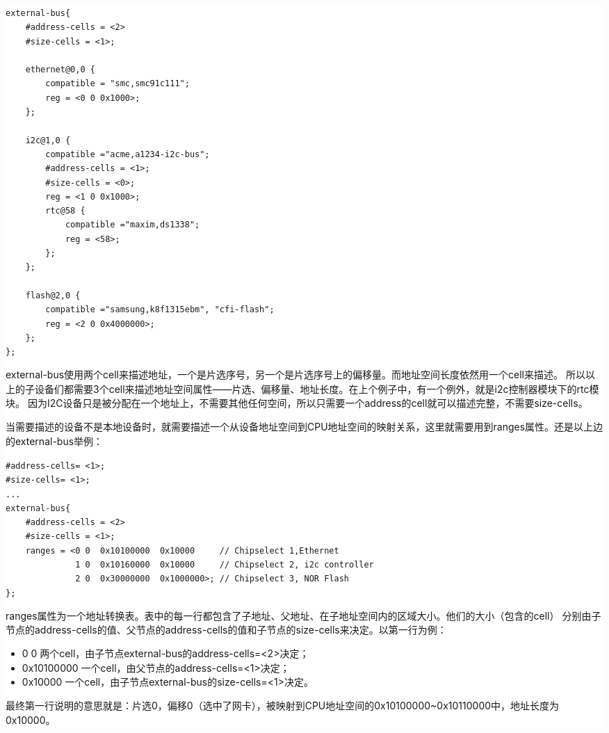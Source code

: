 ```
external-bus{
    #address-cells = <2>
    #size-cells = <1>;
 
    ethernet@0,0 {
        compatible = "smc,smc91c111";
        reg = <0 0 0x1000>;
    };
 
    i2c@1,0 {
        compatible ="acme,a1234-i2c-bus";
        #address-cells = <1>;
        #size-cells = <0>;
        reg = <1 0 0x1000>;
        rtc@58 {
            compatible ="maxim,ds1338";
            reg = <58>;
        };
    };
 
    flash@2,0 {
        compatible ="samsung,k8f1315ebm", "cfi-flash";
        reg = <2 0 0x4000000>;
    };
};
```

external-bus使用两个cell来描述地址，一个是片选序号，另一个是片选序号上的偏移量。而地址空间长度依然用一个cell来描述。
所以以上的子设备们都需要3个cell来描述地址空间属性——片选、偏移量、地址长度。在上个例子中，有一个例外，就是i2c控制器模块下的rtc模块。
因为I2C设备只是被分配在一个地址上，不需要其他任何空间，所以只需要一个address的cell就可以描述完整，不需要size-cells。

当需要描述的设备不是本地设备时，就需要描述一个从设备地址空间到CPU地址空间的映射关系，这里就需要用到ranges属性。还是以上边的external-bus举例：

```
#address-cells= <1>;
#size-cells= <1>;
...
external-bus{
    #address-cells = <2>
    #size-cells = <1>;
    ranges = <0 0  0x10100000  0x10000     // Chipselect 1,Ethernet
              1 0  0x10160000  0x10000     // Chipselect 2, i2c controller
              2 0  0x30000000  0x1000000>; // Chipselect 3, NOR Flash
};
```

ranges属性为一个地址转换表。表中的每一行都包含了子地址、父地址、在子地址空间内的区域大小。他们的大小（包含的cell）
分别由子节点的address-cells的值、父节点的address-cells的值和子节点的size-cells来决定。以第一行为例：

* 0 0 两个cell，由子节点external-bus的address-cells=<2>决定；
* 0x10100000 一个cell，由父节点的address-cells=<1>决定；
* 0x10000 一个cell，由子节点external-bus的size-cells=<1>决定。

最终第一行说明的意思就是：片选0，偏移0（选中了网卡），被映射到CPU地址空间的0x10100000~0x10110000中，地址长度为0x10000。
